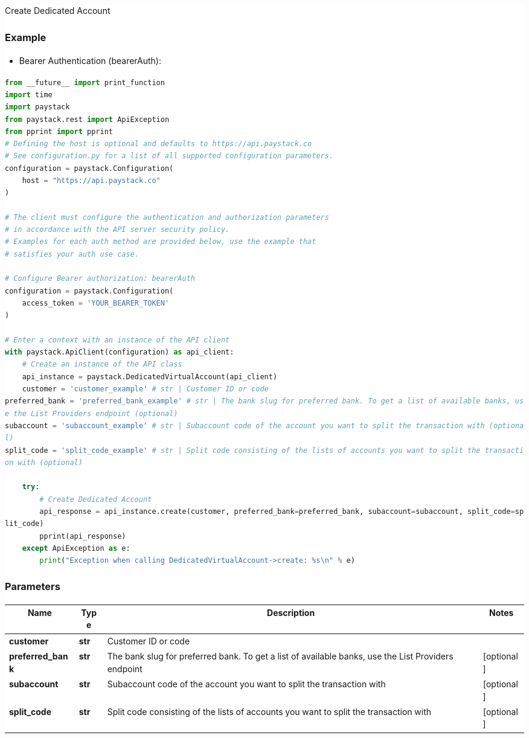 Create Dedicated Account

### Example

* Bearer Authentication (bearerAuth):
```python
from __future__ import print_function
import time
import paystack
from paystack.rest import ApiException
from pprint import pprint
# Defining the host is optional and defaults to https://api.paystack.co
# See configuration.py for a list of all supported configuration parameters.
configuration = paystack.Configuration(
    host = "https://api.paystack.co"
)

# The client must configure the authentication and authorization parameters
# in accordance with the API server security policy.
# Examples for each auth method are provided below, use the example that
# satisfies your auth use case.

# Configure Bearer authorization: bearerAuth
configuration = paystack.Configuration(
    access_token = 'YOUR_BEARER_TOKEN'
)

# Enter a context with an instance of the API client
with paystack.ApiClient(configuration) as api_client:
    # Create an instance of the API class
    api_instance = paystack.DedicatedVirtualAccount(api_client)
    customer = 'customer_example' # str | Customer ID or code
preferred_bank = 'preferred_bank_example' # str | The bank slug for preferred bank. To get a list of available banks, use the List Providers endpoint (optional)
subaccount = 'subaccount_example' # str | Subaccount code of the account you want to split the transaction with (optional)
split_code = 'split_code_example' # str | Split code consisting of the lists of accounts you want to split the transaction with (optional)

    try:
        # Create Dedicated Account
        api_response = api_instance.create(customer, preferred_bank=preferred_bank, subaccount=subaccount, split_code=split_code)
        pprint(api_response)
    except ApiException as e:
        print("Exception when calling DedicatedVirtualAccount->create: %s\n" % e)
```

### Parameters

Name | Type | Description  | Notes
------------- | ------------- | ------------- | -------------
 **customer** | **str**| Customer ID or code | 
 **preferred_bank** | **str**| The bank slug for preferred bank. To get a list of available banks, use the List Providers endpoint | [optional] 
 **subaccount** | **str**| Subaccount code of the account you want to split the transaction with | [optional] 
 **split_code** | **str**| Split code consisting of the lists of accounts you want to split the transaction with | [optional] 
